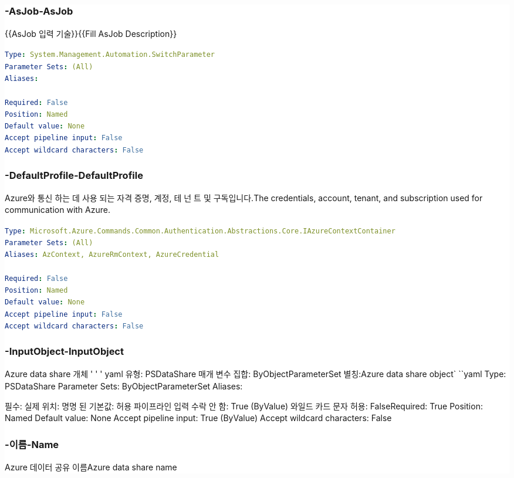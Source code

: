 ### <span data-ttu-id="acd7d-116">-AsJob</span><span class="sxs-lookup"><span data-stu-id="acd7d-116">-AsJob</span></span>
<span data-ttu-id="acd7d-117">{{AsJob 입력 기술}}</span><span class="sxs-lookup"><span data-stu-id="acd7d-117">{{Fill AsJob Description}}</span></span>

```yaml
Type: System.Management.Automation.SwitchParameter
Parameter Sets: (All)
Aliases:

Required: False
Position: Named
Default value: None
Accept pipeline input: False
Accept wildcard characters: False
```

### <span data-ttu-id="acd7d-118">-DefaultProfile</span><span class="sxs-lookup"><span data-stu-id="acd7d-118">-DefaultProfile</span></span>
<span data-ttu-id="acd7d-119">Azure와 통신 하는 데 사용 되는 자격 증명, 계정, 테 넌 트 및 구독입니다.</span><span class="sxs-lookup"><span data-stu-id="acd7d-119">The credentials, account, tenant, and subscription used for communication with Azure.</span></span>

```yaml
Type: Microsoft.Azure.Commands.Common.Authentication.Abstractions.Core.IAzureContextContainer
Parameter Sets: (All)
Aliases: AzContext, AzureRmContext, AzureCredential

Required: False
Position: Named
Default value: None
Accept pipeline input: False
Accept wildcard characters: False
```

### <span data-ttu-id="acd7d-120">-InputObject</span><span class="sxs-lookup"><span data-stu-id="acd7d-120">-InputObject</span></span>
<span data-ttu-id="acd7d-121">Azure data share 개체 ' ' ' yaml 유형: PSDataShare 매개 변수 집합: ByObjectParameterSet 별칭:</span><span class="sxs-lookup"><span data-stu-id="acd7d-121">Azure data share object\` \`\`yaml Type: PSDataShare Parameter Sets: ByObjectParameterSet Aliases:</span></span> 

<span data-ttu-id="acd7d-122">필수: 실제 위치: 명명 된 기본값: 허용 파이프라인 입력 수락 안 함: True (ByValue) 와일드 카드 문자 허용: False</span><span class="sxs-lookup"><span data-stu-id="acd7d-122">Required: True Position: Named Default value: None Accept pipeline input: True (ByValue) Accept wildcard characters: False</span></span>


### <span data-ttu-id="acd7d-123">-이름</span><span class="sxs-lookup"><span data-stu-id="acd7d-123">-Name</span></span>
<span data-ttu-id="acd7d-124">Azure 데이터 공유 이름</span><span class="sxs-lookup"><span data-stu-id="acd7d-124">Azure data share name</span></span>
